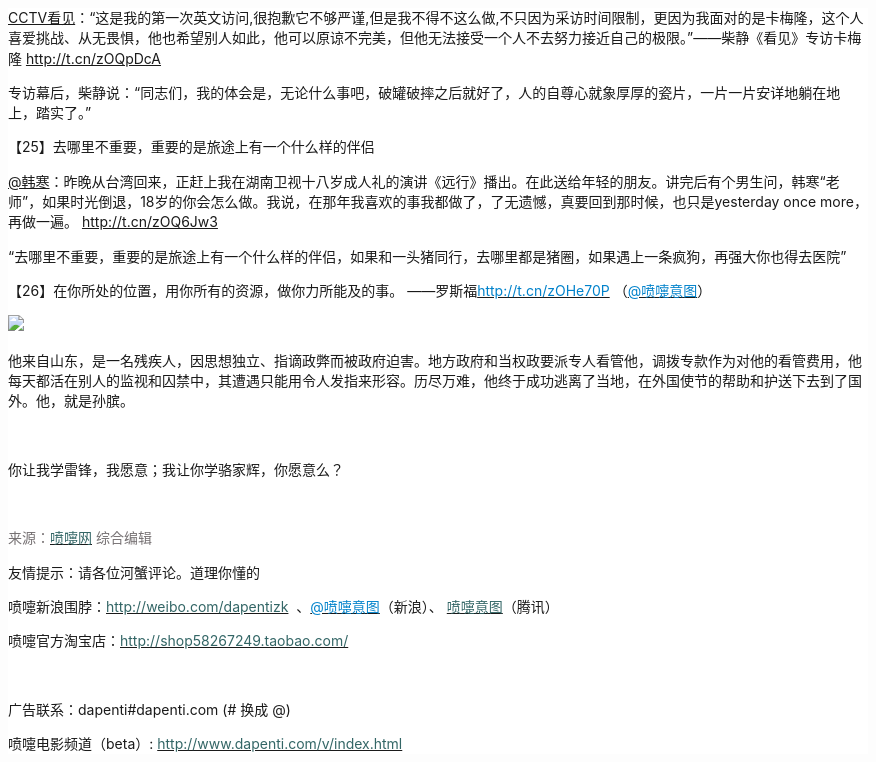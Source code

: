 <p><a title="CCTV看见" href="http://weibo.com/u/1854897251" target="_blank" usercard="CCTV看见" nick-name="CCTV看见" usercarduid="1854897251">CCTV看见</a>：“这是我的第一次英文访问,很抱歉它不够严谨,但是我不得不这么做,不只因为采访时间限制，更因为我面对的是卡梅隆，这个人喜爱挑战、从无畏惧，他也希望别人如此，他可以原谅不完美，但他无法接受一个人不去努力接近自己的极限。”——柴静《看见》专访卡梅隆 <a href="http://t.cn/zOQpDcA">http://t.cn/zOQpDcA</a> </p>
<p>专访幕后，柴静说：“同志们，我的体会是，无论什么事吧，破罐破摔之后就好了，人的自尊心就象厚厚的瓷片，一片一片安详地躺在地上，踏实了。”</p>
<p>
</p>
<div>
<object id="sinaplayer" width="480" height="370"><param name="allowScriptAccess" value="always">
<embed pluginspage="http://www.macromedia.com/go/getflashplayer" src="http://you.video.sina.com.cn/api/sinawebApi/outplayrefer.php/vid=76446626_1854897251_OBiwHyc8CG6P+Eh0HTWxve0D+/cXuvDojmywv1SiJwhPE1XaapufZtkB5ivQFqwbrz0xHcZkeP8wkkR5ZatQ2zciYA4Rh1U/s.swf" type="application/x-shockwave-flash" name="sinaplayer" allowfullscreen="true" allowscriptaccess="always" width="480" height="370"></embed></object>
</div>
<p></p>
<p>【25】去哪里不重要，重要的是旅途上有一个什么样的伴侣</p>
<dt node-type="feed_list_forwardContent">
<a title="韩寒" href="http://weibo.com/hanhan" usercard="id=1191258123" nick-name="韩寒">@韩寒</a>：昨晚从台湾回来，正赶上我在湖南卫视十八岁成人礼的演讲《远行》播出。在此送给年轻的朋友。讲完后有个男生问，韩寒“老师”，如果时光倒退，18岁的你会怎么做。我说，在那年我喜欢的事我都做了，了无遗憾，真要回到那时候，也只是yesterday once more，再做一遍。 <a title="http://t.cn/zOQ6Jw3" href="http://t.cn/zOQ6Jw3" target="_blank" action-type="feed_list_media_video" action-data="title=%E3%80%8A2012%E6%B9%96%E5%8D%97%E5%8D%AB%E8%A7%86%E6%88%90%E4%BA%BA%E7%A4%BC%E7%9B%9B%E5%85%B8%E3%80%8B%E9%9F%A9%E5%AF%92%E6%BC%94%E8%AE%B2%E3%80%8A%E8%BF%9C%E8%A1%8C%E3%80%8B&amp;short_url=http://t.cn/zOQ6Jw3&amp;full_url=http%3A%2F%2Ftv.sohu.com%2F20120506%2Fn342478444.shtml&amp;metadata">http://t.cn/zOQ6Jw3<span class="feedico_vedio" title="视频"></span></a> </dt>
<p>“去哪里不重要，重要的是旅途上有一个什么样的伴侣，如果和一头猪同行，去哪里都是猪圈，如果遇上一条疯狗，再强大你也得去医院”</p>
<p>
</p>
<div>
<object id="sinaplayer" width="480" height="370"><param name="allowScriptAccess" value="always">
<embed pluginspage="http://www.macromedia.com/go/getflashplayer" src="http://you.video.sina.com.cn/api/sinawebApi/outplayrefer.php/vid=76431738_28_bhq0T3Q5DmOP+Eh0HTWxve0D+PcXuvDoj2uzv1OhIg1PE1XaapufZt4G5yreFqwbrz0xHcZkeP8wkkR5ZahQ/s.swf" type="application/x-shockwave-flash" name="sinaplayer" allowfullscreen="true" allowscriptaccess="always" width="480" height="370"></embed></object>
</div>
<p></p>
<p>【26】在你所处的位置，用你所有的资源，做你力所能及的事。 ——罗斯福<a title="http://www.dapenti.com/blog/more.asp?name=tupian&amp;id=61267" href="http://t.cn/zOHe70P" target="_blank" action-type="feed_list_url" mt="url"><font color="#0082cb">http://t.cn/zOHe70P</font></a>&#160;（<a href="http://weibo.com/pentiyitu" target="_blank"><font color="#0082cb">@喷嚏意图</font></a>）</p>
<p><img style="BORDER-BOTTOM-COLOR: #000000; BORDER-TOP-COLOR: #000000; BORDER-RIGHT-COLOR: #000000; BORDER-LEFT-COLOR: #000000" border="0" src="http://ptimg.org:88/dapenti/BWLg3UXg/r2k3l.jpg"></p>
<p>他来自山东，是一名残疾人，因思想独立、指谪政弊而被政府迫害。地方政府和当权政要派专人看管他，调拨专款作为对他的看管费用，他每天都活在别人的监视和囚禁中，其遭遇只能用令人发指来形容。历尽万难，他终于成功逃离了当地，在外国使节的帮助和护送下去到了国外。他，就是孙膑。 </p>
<p>&#160;</p>
<p>你让我学雷锋，我愿意；我让你学骆家辉，你愿意么？</p>
<p>&#160;</p>
<p><span style="COLOR: #767173"><span class="eE">来源：<a href="http://www.dapenti.com/" target="_blank"><font color="#336666">喷嚏网</font></a> 综合编辑 </span></span></p>
<p>友情提示：请各位河蟹评论。道理你懂的</p>
<p>喷嚏新浪围脖：<a href="http://weibo.com/dapentizk"><font color="#336666">http://weibo.com/dapentizk</font></a>&#160; 、<a href="http://weibo.com/2379450280" target="_blank"><font color="#0082cb">@喷嚏意图</font></a>（新浪）、&#160;<a href="http://t.qq.com/pentiyitu" target="_blank"><font color="#336666">喷嚏意图</font></a>（腾讯）</p>
<p>喷嚏官方淘宝店：<a href="http://shop58267249.taobao.com/"><font color="#336666">http://shop58267249.taobao.com/</font></a></p>
<p><a href="http://item.taobao.com/item.htm?id=13477536094" target="_blank"><img border="0" alt="" src="http://imgs.dapenti.org:88/dapenti/BRkhdEbJ/TiGds.jpg"></a> <a href="http://item.taobao.com/item.htm?spm=1103uhpN.1-a2hol.4-4mnfug&amp;id=13407924200" target="_blank"><font color="#336666"><img border="0" alt="" src="http://imgs.dapenti.org:88/dapenti/BMzLp2o1/yevBP.jpg"></font></a><br></p>
<p>广告联系：dapenti#dapenti.com (# 换成 @)</p>
<p>喷嚏电影频道（beta）: <a href="http://www.dapenti.com/v/index.html"><font color="#336666">http://www.dapenti.com/v/index.html</font></a></p>
</div>